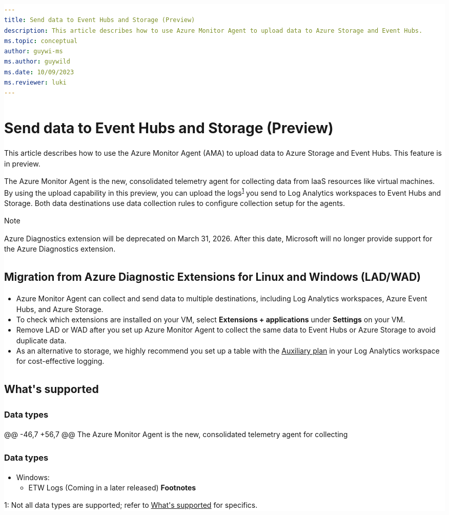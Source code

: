 ```yaml
---
title: Send data to Event Hubs and Storage (Preview)
description: This article describes how to use Azure Monitor Agent to upload data to Azure Storage and Event Hubs.
ms.topic: conceptual
author: guywi-ms
ms.author: guywild
ms.date: 10/09/2023
ms.reviewer: luki
---
```


# Send data to Event Hubs and Storage (Preview)

This article describes how to use the Azure Monitor Agent (AMA) to upload data to Azure Storage and Event Hubs. This feature is in preview.

The Azure Monitor Agent is the new, consolidated telemetry agent for collecting data from IaaS resources like virtual machines. By using the upload capability in this preview, you can upload the logs<sup>[1](#FN1)</sup> you send to Log Analytics workspaces to Event Hubs and Storage. Both data destinations use data collection rules to configure collection setup for the agents.

> [!NOTE]
> Azure Diagnostics extension will be deprecated on March 31, 2026. After this date, Microsoft will no longer provide support for the Azure Diagnostics extension.

## Migration from Azure Diagnostic Extensions for Linux and Windows (LAD/WAD)

- Azure Monitor Agent can collect and send data to multiple destinations, including Log Analytics workspaces, Azure Event Hubs, and Azure Storage.
- To check which extensions are installed on your VM, select **Extensions + applications** under **Settings** on your VM.
- Remove LAD or WAD after you set up Azure Monitor Agent to collect the same data to Event Hubs or Azure Storage to avoid duplicate data. 
- As an alternative to storage, we highly recommend you set up a table with the [Auxiliary plan](../logs/data-platform-logs.md#table-plans) in your Log Analytics workspace for cost-effective logging.


## What's supported

### Data types
@@ -46,7 +56,7 @@ The Azure Monitor Agent is the new, consolidated telemetry agent for collecting
### Data types

- Windows:
   - ETW Logs (Coming in a later released)
**Footnotes**

<a name="FN1">1</a>: Not all data types are supported; refer to [What's supported](#whats-supported) for specifics.
